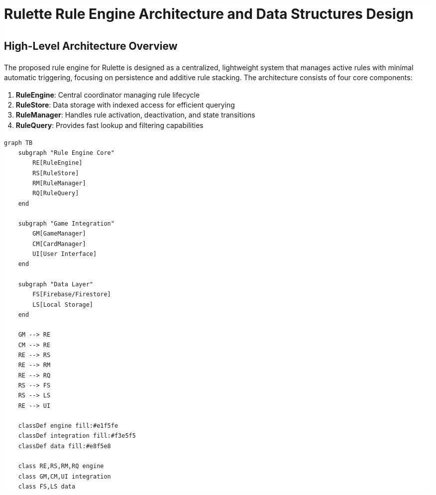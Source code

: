 # Rulette Rule Engine Architecture and Data Structures Design

## High-Level Architecture Overview

The proposed rule engine for Rulette is designed as a centralized, lightweight system that manages active rules with minimal automatic triggering, focusing on persistence and additive rule stacking. The architecture consists of four core components:

1.  **RuleEngine**: Central coordinator managing rule lifecycle
2.  **RuleStore**: Data storage with indexed access for efficient querying
3.  **RuleManager**: Handles rule activation, deactivation, and state transitions
4.  **RuleQuery**: Provides fast lookup and filtering capabilities

```mermaid
graph TB
    subgraph "Rule Engine Core"
        RE[RuleEngine]
        RS[RuleStore]
        RM[RuleManager]
        RQ[RuleQuery]
    end
    
    subgraph "Game Integration"
        GM[GameManager]
        CM[CardManager]
        UI[User Interface]
    end
    
    subgraph "Data Layer"
        FS[Firebase/Firestore]
        LS[Local Storage]
    end
    
    GM --> RE
    CM --> RE
    RE --> RS
    RE --> RM
    RE --> RQ
    RS --> FS
    RS --> LS
    RE --> UI
    
    classDef engine fill:#e1f5fe
    classDef integration fill:#f3e5f5
    classDef data fill:#e8f5e8
    
    class RE,RS,RM,RQ engine
    class GM,CM,UI integration
    class FS,LS data
```
